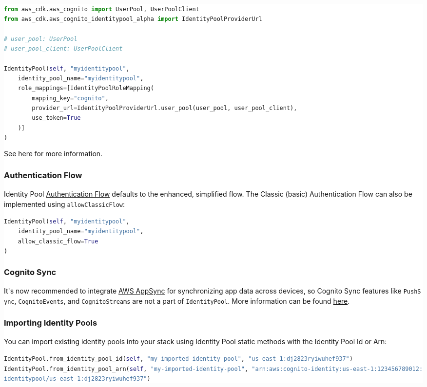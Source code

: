```python
from aws_cdk.aws_cognito import UserPool, UserPoolClient
from aws_cdk.aws_cognito_identitypool_alpha import IdentityPoolProviderUrl

# user_pool: UserPool
# user_pool_client: UserPoolClient

IdentityPool(self, "myidentitypool",
    identity_pool_name="myidentitypool",
    role_mappings=[IdentityPoolRoleMapping(
        mapping_key="cognito",
        provider_url=IdentityPoolProviderUrl.user_pool(user_pool, user_pool_client),
        use_token=True
    )]
)
```

See [here](https://docs.aws.amazon.com/AWSCloudFormation/latest/UserGuide/aws-properties-cognito-identitypoolroleattachment-rolemapping.html#cfn-cognito-identitypoolroleattachment-rolemapping-identityprovider) for more information.

### Authentication Flow

Identity Pool [Authentication Flow](https://docs.aws.amazon.com/cognito/latest/developerguide/authentication-flow.html) defaults to the enhanced, simplified flow. The Classic (basic) Authentication Flow
can also be implemented using `allowClassicFlow`:

```python
IdentityPool(self, "myidentitypool",
    identity_pool_name="myidentitypool",
    allow_classic_flow=True
)
```

### Cognito Sync

It's now recommended to integrate [AWS AppSync](https://aws.amazon.com/appsync/) for synchronizing app data across devices, so
Cognito Sync features like `PushSync`, `CognitoEvents`, and `CognitoStreams` are not a part of `IdentityPool`. More
information can be found [here](https://docs.aws.amazon.com/cognito/latest/developerguide/cognito-sync.html).

### Importing Identity Pools

You can import existing identity pools into your stack using Identity Pool static methods with the Identity Pool Id or
Arn:

```python
IdentityPool.from_identity_pool_id(self, "my-imported-identity-pool", "us-east-1:dj2823ryiwuhef937")
IdentityPool.from_identity_pool_arn(self, "my-imported-identity-pool", "arn:aws:cognito-identity:us-east-1:123456789012:identitypool/us-east-1:dj2823ryiwuhef937")
```
